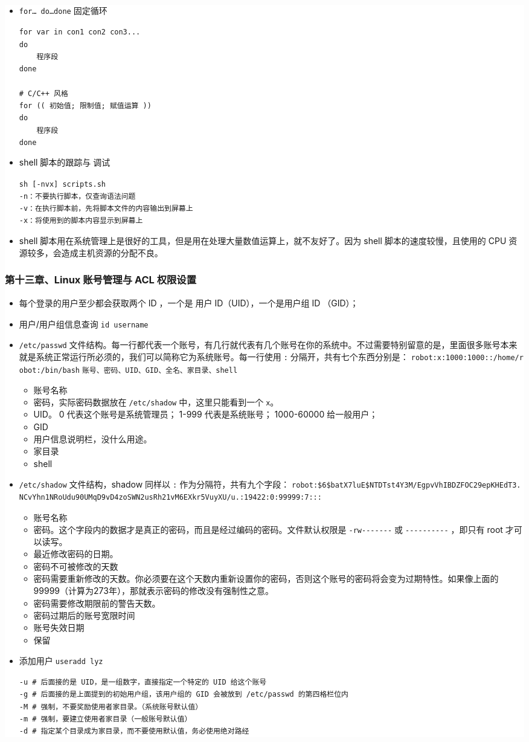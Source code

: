   - `for… do…done` 固定循环

        for var in con1 con2 con3...
        do
            程序段
        done
        
        # C/C++ 风格
        for (( 初始值; 限制值; 赋值运算 ))
        do
            程序段
        done

- shell 脚本的跟踪与 调试

      sh [-nvx] scripts.sh
      -n：不要执行脚本，仅查询语法问题
      -v：在执行脚本前，先将脚本文件的内容输出到屏幕上
      -x：将使用到的脚本内容显示到屏幕上

- shell 脚本用在系统管理上是很好的工具，但是用在处理大量数值运算上，就不友好了。因为 shell 脚本的速度较慢，且使用的 CPU 资源较多，会造成主机资源的分配不良。

### 第十三章、Linux 账号管理与 ACL 权限设置

- 每个登录的用户至少都会获取两个 ID ，一个是 用户 ID（UID），一个是用户组 ID （GID）；

- 用户/用户组信息查询 `id username`

- `/etc/passwd` 文件结构。每一行都代表一个账号，有几行就代表有几个账号在你的系统中。不过需要特别留意的是，里面很多账号本来就是系统正常运行所必须的，我们可以简称它为系统账号。每一行使用 `:` 分隔开，共有七个东西分别是： `robot:x:1000:1000::/home/robot:/bin/bash` `账号、密码、UID、GID、全名、家目录、shell`

  -   账号名称
  -   密码，实际密码数据放在 `/etc/shadow` 中，这里只能看到一个 `x`。
  -   UID。 0 代表这个账号是系统管理员； 1-999 代表是系统账号； 1000-60000 给一般用户；
  -   GID
  -   用户信息说明栏，没什么用途。
  -   家目录
  -   shell

- `/etc/shadow` 文件结构，shadow 同样以 `:` 作为分隔符，共有九个字段： `robot:$6$batX7luE$NTDTst4Y3M/EgpvVhIBDZFOC29epKHEdT3.NCvYhn1NRoUdu90UMqD9vD4zoSWN2usRh21vM6EXkr5VuyXU/u.:19422:0:99999:7:::`

  -   账号名称
  -   密码。这个字段内的数据才是真正的密码，而且是经过编码的密码。文件默认权限是 `-rw-------` 或 `----------` ，即只有 root 才可以读写。
  -   最近修改密码的日期。
  -   密码不可被修改的天数
  -   密码需要重新修改的天数。你必须要在这个天数内重新设置你的密码，否则这个账号的密码将会变为过期特性。如果像上面的 99999（计算为273年），那就表示密码的修改没有强制性之意。
  -   密码需要修改期限前的警告天数。
  -   密码过期后的账号宽限时间
  -   账号失效日期
  -   保留

- 添加用户 `useradd lyz`

      -u # 后面接的是 UID，是一组数字，直接指定一个特定的 UID 给这个账号
      -g # 后面接的是上面提到的初始用户组，该用户组的 GID 会被放到 /etc/passwd 的第四格栏位内
      -M # 强制，不要奖励使用者家目录。（系统账号默认值）
      -m # 强制，要建立使用者家目录（一般账号默认值）
      -d # 指定某个目录成为家目录，而不要使用默认值，务必使用绝对路经
